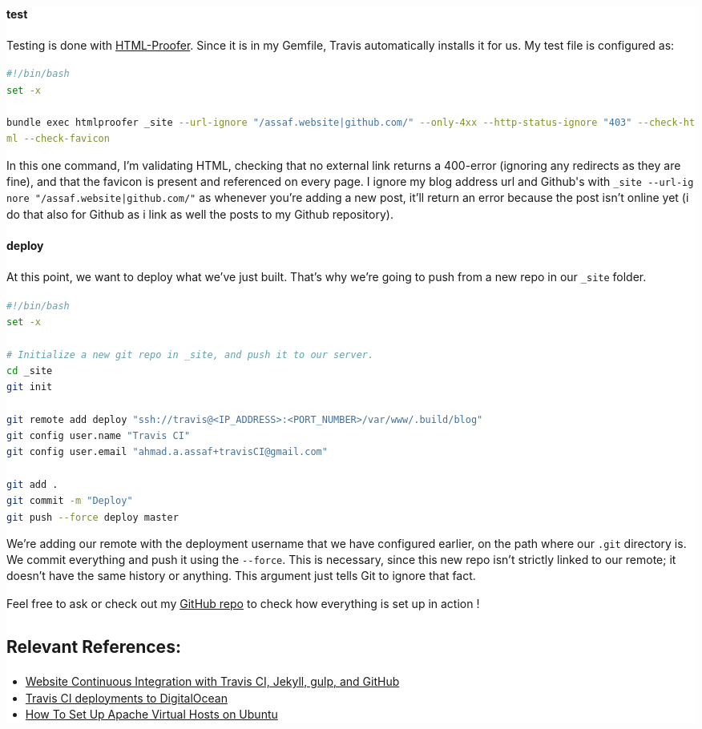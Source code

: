 #### test

Testing is done with [HTML-Proofer](https://github.com/gjtorikian/html-proofer). Since it is in my Gemfile, Travis automatically installs it for us. My test file is configured as:

```bash
#!/bin/bash
set -x

bundle exec htmlproofer _site --url-ignore "/assaf.website|github.com/" --only-4xx --http-status-ignore "403" --check-html --check-favicon
```

In this one command, I’m validating HTML, checking that no external link returns a 400-error (ignoring any redirects as they are fine), and that the favicon is present and referenced on every page. I ignore my blog address url and Github's with `_site --url-ignore "/assaf.website|github.com/"` as whenever you’re adding a new post, it’ll return an error because the post isn’t online yet (i do that also for Github as i link as well the posts to my Github repository).

#### deploy

At this point, we want to deploy what we’ve just built. That’s why we’re going to push from a new repo in our `_site` folder.

```bash
#!/bin/bash
set -x

# Initialize a new git repo in _site, and push it to our server.
cd _site
git init

git remote add deploy "ssh://travis@<IP_ADDRESS>:<PORT_NUMBER>/var/www/.build/blog"
git config user.name "Travis CI"
git config user.email "ahmad.a.assaf+travisCI@gmail.com"

git add .
git commit -m "Deploy"
git push --force deploy master
```

We’re adding our remote with the deployment username that we have configured earlier, on the path where our `.git` directory is. We commit everything and push it using the `--force`. This is necessary, since this new repo isn’t strictly linked to our remote; it doesn’t have the same history or anything. This argument just tells Git to ignore that fact.

Feel free to ask or check out my [GitHub repo](https://github.com/ahmadassaf/blog-core) to check how everything is set up in action !

## Relevant References:

- [Website Continuous Integration with Travis CI, Jekyll, gulp, and GitHub](https://cesiumjs.org/2016/02/03/Cesium-Website-Continuous-Integration/)
- [Travis CI deployments to DigitalOcean](https://kjaer.io/travis/)
- [How To Set Up Apache Virtual Hosts on Ubuntu](https://www.digitalocean.com/community/tutorials/how-to-set-up-apache-virtual-hosts-on-ubuntu-14-04-lts)
